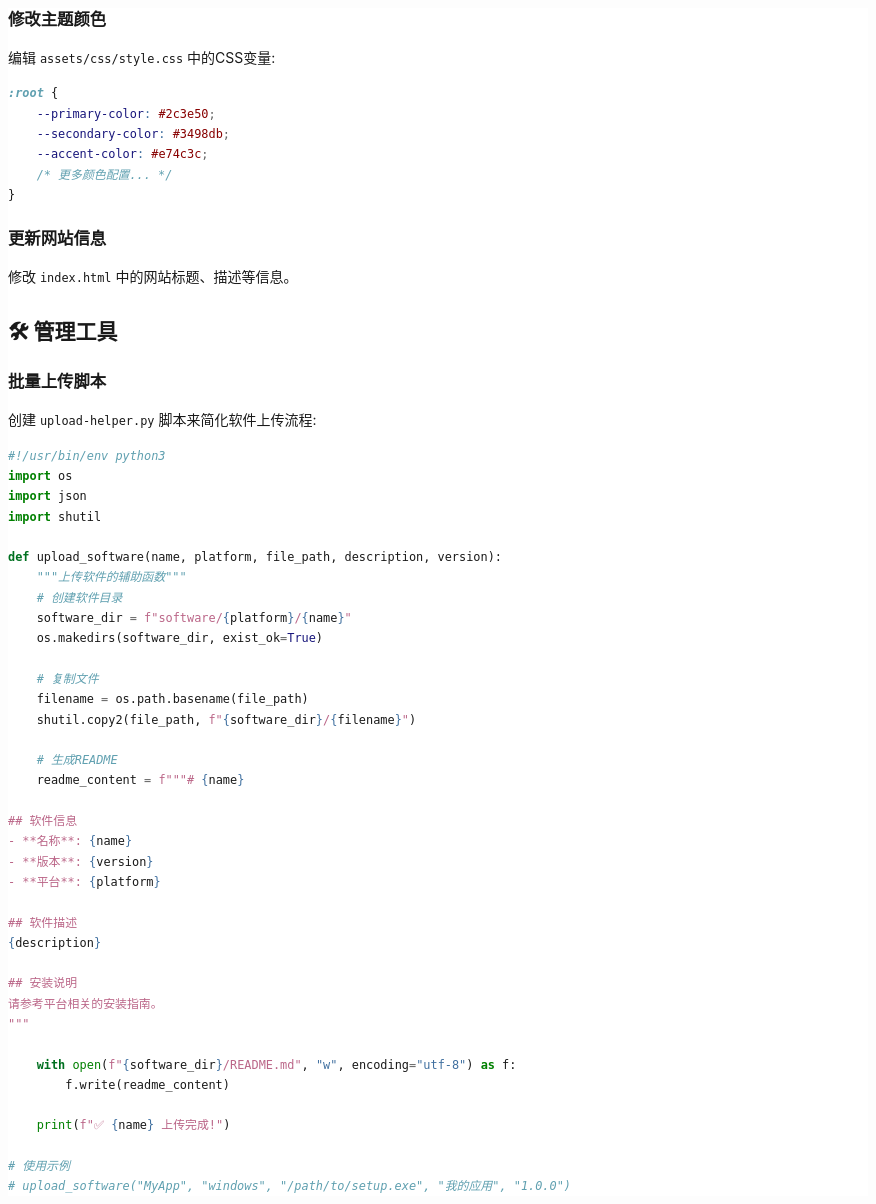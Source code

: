 ### 修改主题颜色
编辑 `assets/css/style.css` 中的CSS变量:
```css
:root {
    --primary-color: #2c3e50;
    --secondary-color: #3498db;
    --accent-color: #e74c3c;
    /* 更多颜色配置... */
}
```

### 更新网站信息
修改 `index.html` 中的网站标题、描述等信息。

## 🛠️ 管理工具

### 批量上传脚本
创建 `upload-helper.py` 脚本来简化软件上传流程:

```python
#!/usr/bin/env python3
import os
import json
import shutil

def upload_software(name, platform, file_path, description, version):
    """上传软件的辅助函数"""
    # 创建软件目录
    software_dir = f"software/{platform}/{name}"
    os.makedirs(software_dir, exist_ok=True)
    
    # 复制文件
    filename = os.path.basename(file_path)
    shutil.copy2(file_path, f"{software_dir}/{filename}")
    
    # 生成README
    readme_content = f"""# {name}

## 软件信息
- **名称**: {name}
- **版本**: {version}
- **平台**: {platform}

## 软件描述
{description}

## 安装说明
请参考平台相关的安装指南。
"""
    
    with open(f"{software_dir}/README.md", "w", encoding="utf-8") as f:
        f.write(readme_content)
    
    print(f"✅ {name} 上传完成!")

# 使用示例
# upload_software("MyApp", "windows", "/path/to/setup.exe", "我的应用", "1.0.0")
```
